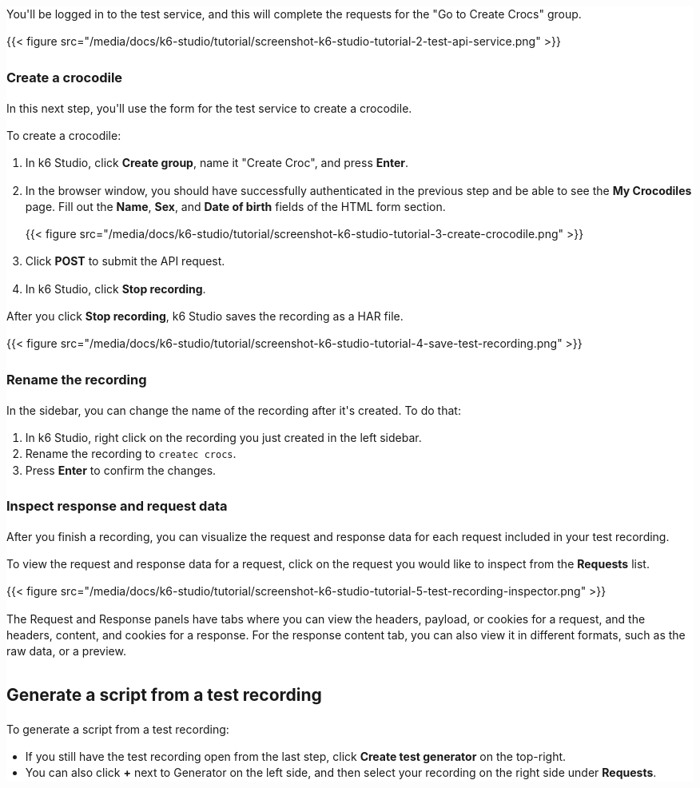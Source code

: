 You'll be logged in to the test service, and this will complete the requests for the "Go to Create Crocs" group.

{{< figure src="/media/docs/k6-studio/tutorial/screenshot-k6-studio-tutorial-2-test-api-service.png" >}}

### Create a crocodile

In this next step, you'll use the form for the test service to create a crocodile.

To create a crocodile:

1. In k6 Studio, click **Create group**, name it "Create Croc", and press **Enter**.
1. In the browser window, you should have successfully authenticated in the previous step and be able to see the **My Crocodiles** page. Fill out the **Name**, **Sex**, and **Date of birth** fields of the HTML form section.

   {{< figure src="/media/docs/k6-studio/tutorial/screenshot-k6-studio-tutorial-3-create-crocodile.png" >}}

1. Click **POST** to submit the API request.
1. In k6 Studio, click **Stop recording**.

After you click **Stop recording**, k6 Studio saves the recording as a HAR file.

{{< figure src="/media/docs/k6-studio/tutorial/screenshot-k6-studio-tutorial-4-save-test-recording.png" >}}

### Rename the recording

In the sidebar, you can change the name of the recording after it's created. To do that:

1. In k6 Studio, right click on the recording you just created in the left sidebar.
1. Rename the recording to `createc crocs`.
1. Press **Enter** to confirm the changes.

### Inspect response and request data

After you finish a recording, you can visualize the request and response data for each request included in your test recording.

To view the request and response data for a request, click on the request you would like to inspect from the **Requests** list.

{{< figure src="/media/docs/k6-studio/tutorial/screenshot-k6-studio-tutorial-5-test-recording-inspector.png" >}}

The Request and Response panels have tabs where you can view the headers, payload, or cookies for a request, and the headers, content, and cookies for a response. For the response content tab, you can also view it in different formats, such as the raw data, or a preview.

## Generate a script from a test recording

To generate a script from a test recording:

- If you still have the test recording open from the last step, click **Create test generator** on the top-right.
- You can also click **+** next to Generator on the left side, and then select your recording on the right side under **Requests**.
